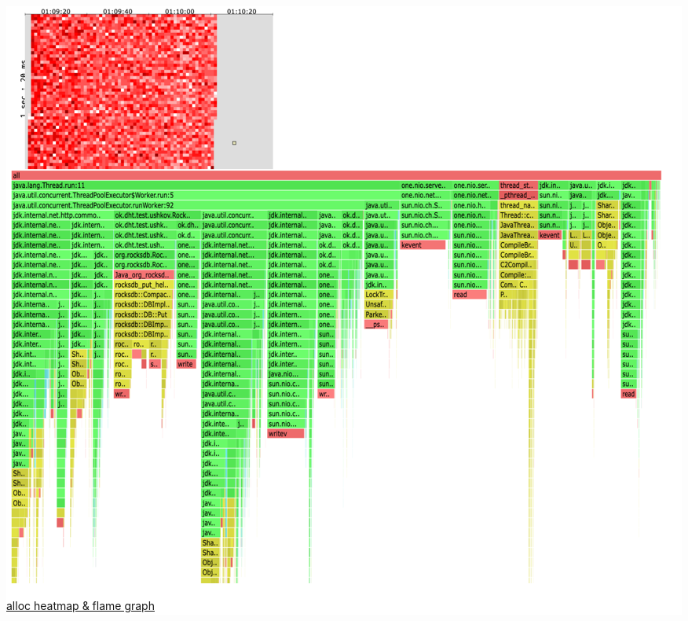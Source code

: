 ![image](profiles/2022-11-02-01-09-20_ack1_from1_connectionTimeout500ms_anotherOneExecutor_put_t4_c64_R20000_d1m/cpu.png)

[alloc heatmap & flame graph](profiles/2022-11-02-01-09-20_ack1_from1_connectionTimeout500ms_anotherOneExecutor_put_t4_c64_R20000_d1m/alloc.html)
